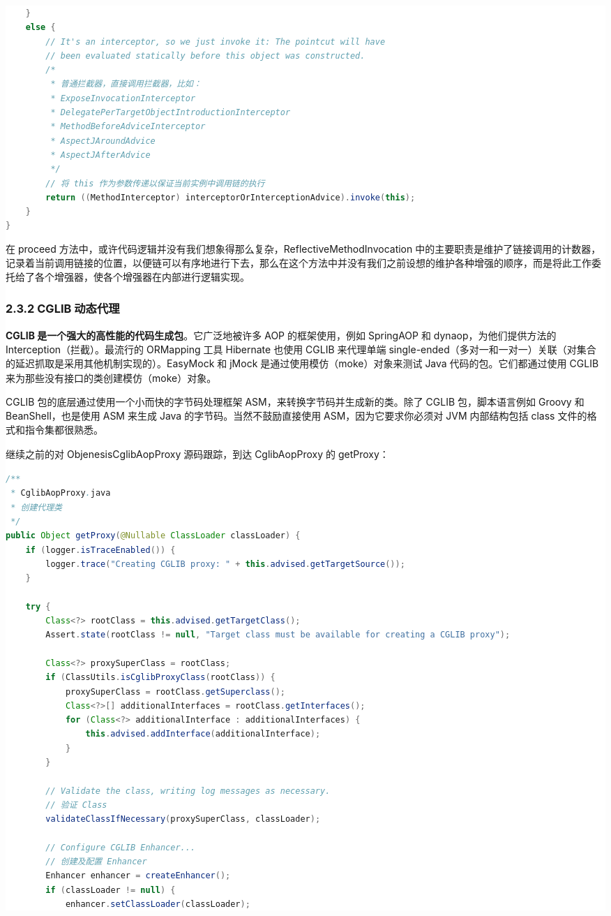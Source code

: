 ``` java
    }
    else {
        // It's an interceptor, so we just invoke it: The pointcut will have
        // been evaluated statically before this object was constructed.
        /*
         * 普通拦截器，直接调用拦截器，比如：
         * ExposeInvocationInterceptor
         * DelegatePerTargetObjectIntroductionInterceptor
         * MethodBeforeAdviceInterceptor
         * AspectJAroundAdvice
         * AspectJAfterAdvice
         */
        // 将 this 作为参数传递以保证当前实例中调用链的执行
        return ((MethodInterceptor) interceptorOrInterceptionAdvice).invoke(this);
    }
}
```

在 proceed 方法中，或许代码逻辑并没有我们想象得那么复杂，ReflectiveMethodInvocation 中的主要职责是维护了链接调用的计数器，记录着当前调用链接的位置，以便链可以有序地进行下去，那么在这个方法中并没有我们之前设想的维护各种增强的顺序，而是将此工作委托给了各个增强器，使各个增强器在内部进行逻辑实现。

### 2.3.2 CGLIB 动态代理

**CGLIB 是一个强大的高性能的代码生成包**。它广泛地被许多 AOP 的框架使用，例如 SpringAOP 和 dynaop，为他们提供方法的 Interception（拦截）。最流行的 ORMapping 工具 Hibernate 也使用 CGLIB 来代理单端 single-ended（多对一和一对一）关联（对集合的延迟抓取是采用其他机制实现的）。EasyMock 和 jMock 是通过使用模仿（moke）对象来测试 Java 代码的包。它们都通过使用 CGLIB 来为那些没有接口的类创建模仿（moke）对象。

CGLIB 包的底层通过使用一个小而快的字节码处理框架 ASM，来转换字节码并生成新的类。除了 CGLIB 包，脚本语言例如 Groovy 和 BeanShell，也是使用 ASM 来生成 Java 的字节码。当然不鼓励直接使用 ASM，因为它要求你必须对 JVM 内部结构包括 class 文件的格式和指令集都很熟悉。

继续之前的对 ObjenesisCglibAopProxy 源码跟踪，到达 CglibAopProxy 的 getProxy：

``` java
/**
 * CglibAopProxy.java
 * 创建代理类
 */
public Object getProxy(@Nullable ClassLoader classLoader) {
    if (logger.isTraceEnabled()) {
        logger.trace("Creating CGLIB proxy: " + this.advised.getTargetSource());
    }

    try {
        Class<?> rootClass = this.advised.getTargetClass();
        Assert.state(rootClass != null, "Target class must be available for creating a CGLIB proxy");

        Class<?> proxySuperClass = rootClass;
        if (ClassUtils.isCglibProxyClass(rootClass)) {
            proxySuperClass = rootClass.getSuperclass();
            Class<?>[] additionalInterfaces = rootClass.getInterfaces();
            for (Class<?> additionalInterface : additionalInterfaces) {
                this.advised.addInterface(additionalInterface);
            }
        }

        // Validate the class, writing log messages as necessary.
        // 验证 Class
        validateClassIfNecessary(proxySuperClass, classLoader);

        // Configure CGLIB Enhancer...
        // 创建及配置 Enhancer
        Enhancer enhancer = createEnhancer();
        if (classLoader != null) {
            enhancer.setClassLoader(classLoader);
```
